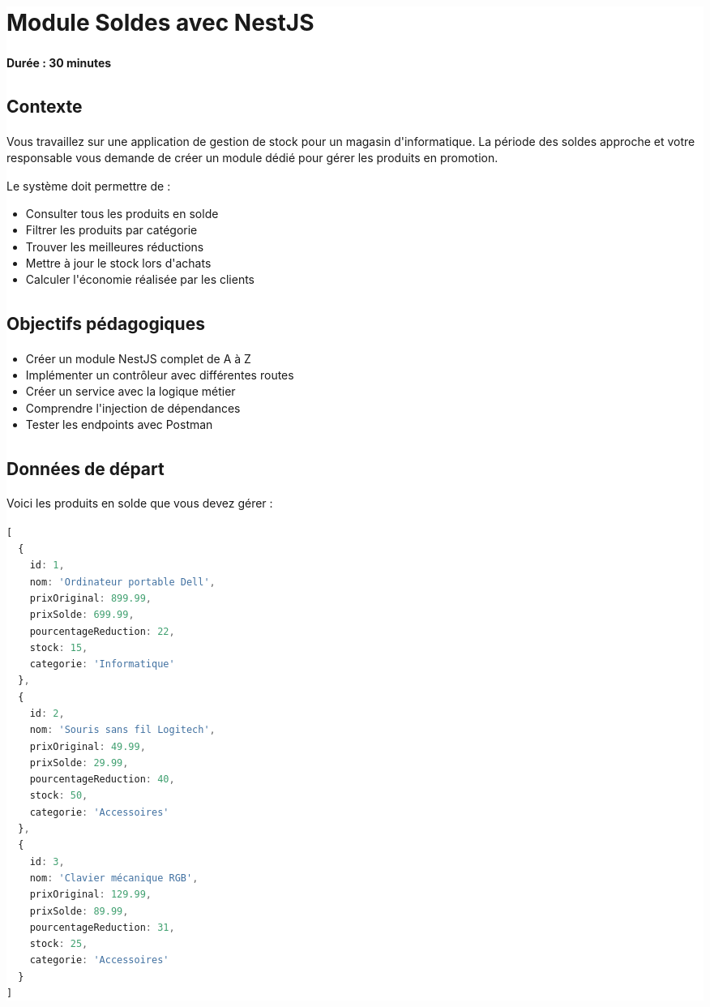 #  Module Soldes avec NestJS

**Durée : 30 minutes**

## Contexte

Vous travaillez sur une application de gestion de stock pour un magasin d'informatique. La période des soldes approche et votre responsable vous demande de créer un module dédié pour gérer les produits en promotion.

Le système doit permettre de :
- Consulter tous les produits en solde
- Filtrer les produits par catégorie
- Trouver les meilleures réductions
- Mettre à jour le stock lors d'achats
- Calculer l'économie réalisée par les clients

## Objectifs pédagogiques

- Créer un module NestJS complet de A à Z
- Implémenter un contrôleur avec différentes routes
- Créer un service avec la logique métier
- Comprendre l'injection de dépendances
- Tester les endpoints avec Postman

## Données de départ

Voici les produits en solde que vous devez gérer :

```typescript
[
  {
    id: 1,
    nom: 'Ordinateur portable Dell',
    prixOriginal: 899.99,
    prixSolde: 699.99,
    pourcentageReduction: 22,
    stock: 15,
    categorie: 'Informatique'
  },
  {
    id: 2,
    nom: 'Souris sans fil Logitech',
    prixOriginal: 49.99,
    prixSolde: 29.99,
    pourcentageReduction: 40,
    stock: 50,
    categorie: 'Accessoires'
  },
  {
    id: 3,
    nom: 'Clavier mécanique RGB',
    prixOriginal: 129.99,
    prixSolde: 89.99,
    pourcentageReduction: 31,
    stock: 25,
    categorie: 'Accessoires'
  }
]
```
